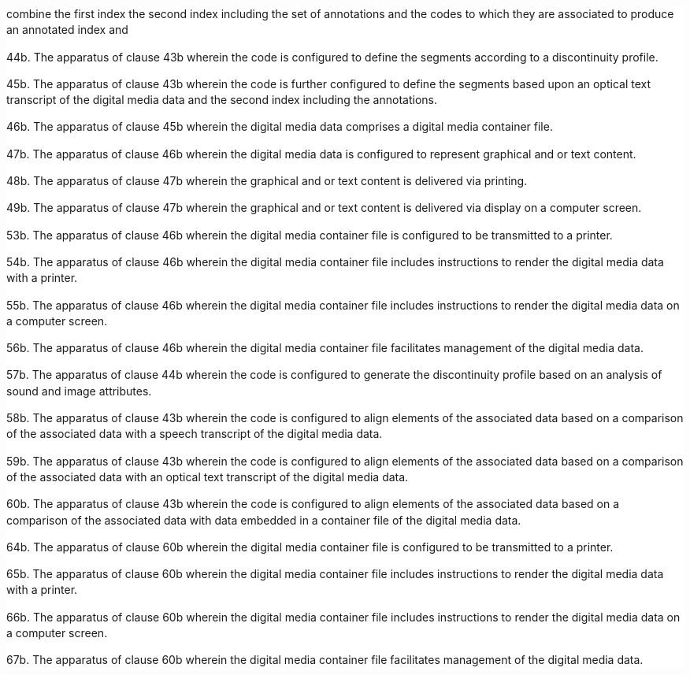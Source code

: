 combine the first index the second index including the set of annotations and the codes to which they are associated to produce an annotated index and

44b. The apparatus of clause 43b wherein the code is configured to define the segments according to a discontinuity profile.

45b. The apparatus of clause 43b wherein the code is further configured to define the segments based upon an optical text transcript of the digital media data and the second index including the annotations.

46b. The apparatus of clause 45b wherein the digital media data comprises a digital media container file.

47b. The apparatus of clause 46b wherein the digital media data is configured to represent graphical and or text content.

48b. The apparatus of clause 47b wherein the graphical and or text content is delivered via printing.

49b. The apparatus of clause 47b wherein the graphical and or text content is delivered via display on a computer screen.

53b. The apparatus of clause 46b wherein the digital media container file is configured to be transmitted to a printer.

54b. The apparatus of clause 46b wherein the digital media container file includes instructions to render the digital media data with a printer.

55b. The apparatus of clause 46b wherein the digital media container file includes instructions to render the digital media data on a computer screen.

56b. The apparatus of clause 46b wherein the digital media container file facilitates management of the digital media data.

57b. The apparatus of clause 44b wherein the code is configured to generate the discontinuity profile based on an analysis of sound and image attributes.

58b. The apparatus of clause 43b wherein the code is configured to align elements of the associated data based on a comparison of the associated data with a speech transcript of the digital media data.

59b. The apparatus of clause 43b wherein the code is configured to align elements of the associated data based on a comparison of the associated data with an optical text transcript of the digital media data.

60b. The apparatus of clause 43b wherein the code is configured to align elements of the associated data based on a comparison of the associated data with data embedded in a container file of the digital media data.

64b. The apparatus of clause 60b wherein the digital media container file is configured to be transmitted to a printer.

65b. The apparatus of clause 60b wherein the digital media container file includes instructions to render the digital media data with a printer.

66b. The apparatus of clause 60b wherein the digital media container file includes instructions to render the digital media data on a computer screen.

67b. The apparatus of clause 60b wherein the digital media container file facilitates management of the digital media data.
